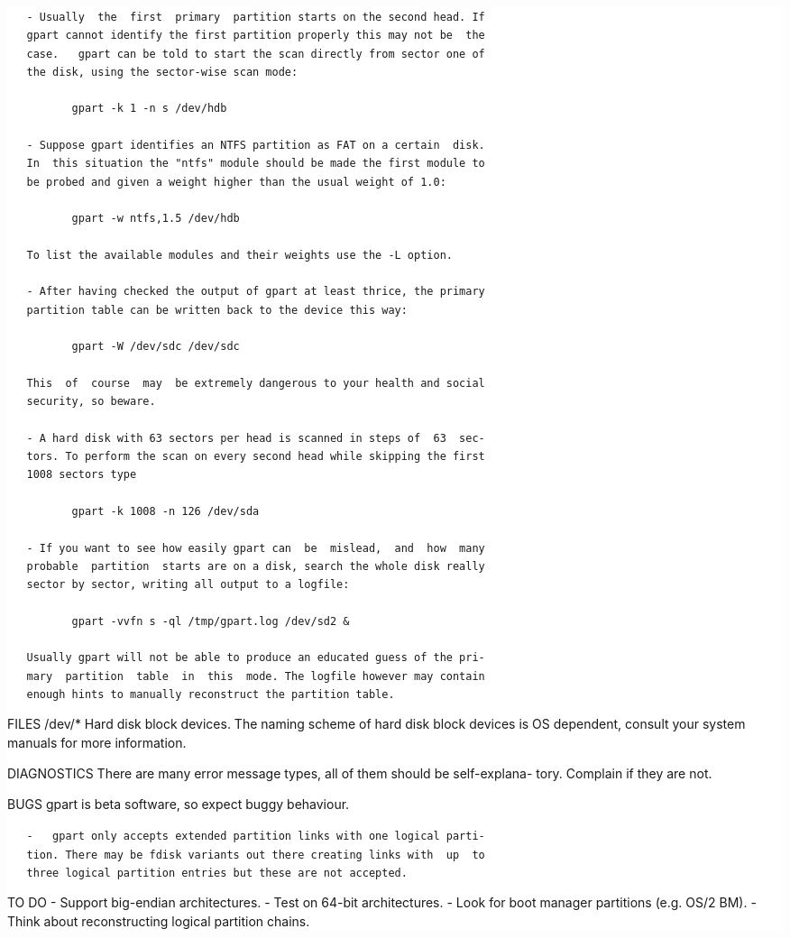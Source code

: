        - Usually  the  first  primary  partition starts on the second head. If
       gpart cannot identify the first partition properly this may not be  the
       case.   gpart can be told to start the scan directly from sector one of
       the disk, using the sector-wise scan mode:

              gpart -k 1 -n s /dev/hdb

       - Suppose gpart identifies an NTFS partition as FAT on a certain  disk.
       In  this situation the "ntfs" module should be made the first module to
       be probed and given a weight higher than the usual weight of 1.0:

              gpart -w ntfs,1.5 /dev/hdb

       To list the available modules and their weights use the -L option.

       - After having checked the output of gpart at least thrice, the primary
       partition table can be written back to the device this way:

              gpart -W /dev/sdc /dev/sdc

       This  of  course  may  be extremely dangerous to your health and social
       security, so beware.

       - A hard disk with 63 sectors per head is scanned in steps of  63  sec-
       tors. To perform the scan on every second head while skipping the first
       1008 sectors type

              gpart -k 1008 -n 126 /dev/sda

       - If you want to see how easily gpart can  be  mislead,  and  how  many
       probable  partition  starts are on a disk, search the whole disk really
       sector by sector, writing all output to a logfile:

              gpart -vvfn s -ql /tmp/gpart.log /dev/sd2 &

       Usually gpart will not be able to produce an educated guess of the pri-
       mary  partition  table  in  this  mode. The logfile however may contain
       enough hints to manually reconstruct the partition table.


FILES
       /dev/*
              Hard disk block devices. The naming scheme of  hard  disk  block
              devices  is  OS  dependent, consult your system manuals for more
              information.


DIAGNOSTICS
       There are many error message types, all of them should be self-explana-
       tory. Complain if they are not.


BUGS
       gpart is beta software, so expect buggy behaviour.

       -   gpart only accepts extended partition links with one logical parti-
       tion. There may be fdisk variants out there creating links with  up  to
       three logical partition entries but these are not accepted.


TO DO
       - Support big-endian architectures.
       - Test on 64-bit architectures.
       - Look for boot manager partitions (e.g. OS/2 BM).
       - Think about reconstructing logical partition chains.
